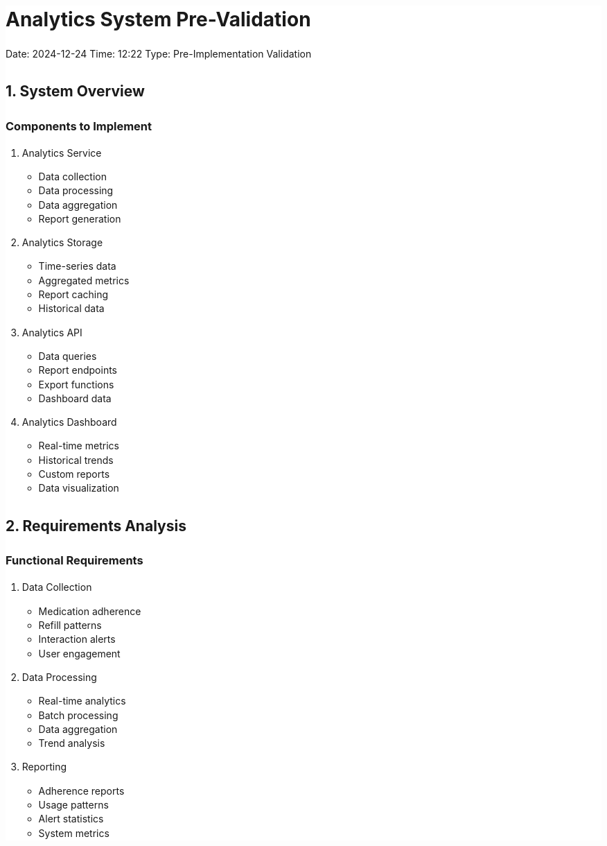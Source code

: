 # Analytics System Pre-Validation
Date: 2024-12-24
Time: 12:22
Type: Pre-Implementation Validation

## 1. System Overview

### Components to Implement
1. Analytics Service
   - Data collection
   - Data processing
   - Data aggregation
   - Report generation

2. Analytics Storage
   - Time-series data
   - Aggregated metrics
   - Report caching
   - Historical data

3. Analytics API
   - Data queries
   - Report endpoints
   - Export functions
   - Dashboard data

4. Analytics Dashboard
   - Real-time metrics
   - Historical trends
   - Custom reports
   - Data visualization

## 2. Requirements Analysis

### Functional Requirements
1. Data Collection
   - Medication adherence
   - Refill patterns
   - Interaction alerts
   - User engagement

2. Data Processing
   - Real-time analytics
   - Batch processing
   - Data aggregation
   - Trend analysis

3. Reporting
   - Adherence reports
   - Usage patterns
   - Alert statistics
   - System metrics
